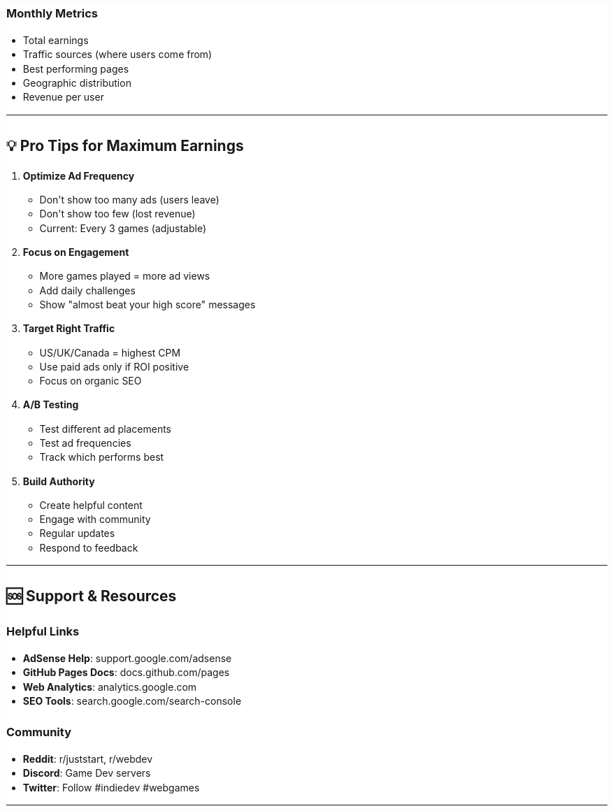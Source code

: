 ### Monthly Metrics
- Total earnings
- Traffic sources (where users come from)
- Best performing pages
- Geographic distribution
- Revenue per user

---

## 💡 Pro Tips for Maximum Earnings

1. **Optimize Ad Frequency**
   - Don't show too many ads (users leave)
   - Don't show too few (lost revenue)
   - Current: Every 3 games (adjustable)

2. **Focus on Engagement**
   - More games played = more ad views
   - Add daily challenges
   - Show "almost beat your high score" messages

3. **Target Right Traffic**
   - US/UK/Canada = highest CPM
   - Use paid ads only if ROI positive
   - Focus on organic SEO

4. **A/B Testing**
   - Test different ad placements
   - Test ad frequencies
   - Track which performs best

5. **Build Authority**
   - Create helpful content
   - Engage with community
   - Regular updates
   - Respond to feedback

---

## 🆘 Support & Resources

### Helpful Links
- **AdSense Help**: support.google.com/adsense
- **GitHub Pages Docs**: docs.github.com/pages
- **Web Analytics**: analytics.google.com
- **SEO Tools**: search.google.com/search-console

### Community
- **Reddit**: r/juststart, r/webdev
- **Discord**: Game Dev servers
- **Twitter**: Follow #indiedev #webgames

---